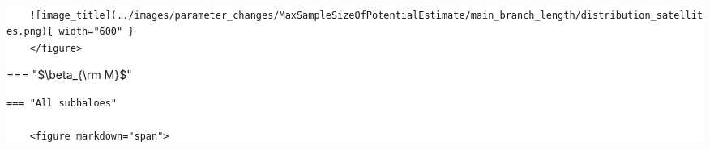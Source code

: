        ![image_title](../images/parameter_changes/MaxSampleSizeOfPotentialEstimate/main_branch_length/distribution_satellites.png){ width="600" }
        </figure>

=== "$\beta_{\rm M}$"

    === "All subhaloes"

        <figure markdown="span">